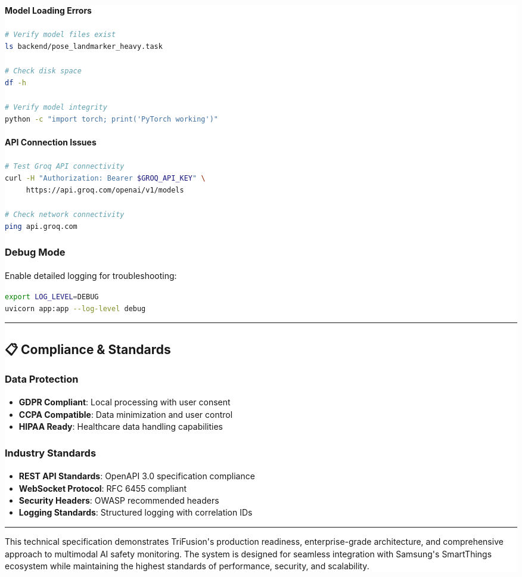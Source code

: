 #### Model Loading Errors
```bash
# Verify model files exist
ls backend/pose_landmarker_heavy.task

# Check disk space
df -h

# Verify model integrity
python -c "import torch; print('PyTorch working')"
```

#### API Connection Issues
```bash
# Test Groq API connectivity
curl -H "Authorization: Bearer $GROQ_API_KEY" \
     https://api.groq.com/openai/v1/models

# Check network connectivity
ping api.groq.com
```

### Debug Mode
Enable detailed logging for troubleshooting:
```bash
export LOG_LEVEL=DEBUG
uvicorn app:app --log-level debug
```

---

## 📋 Compliance & Standards

### Data Protection
- **GDPR Compliant**: Local processing with user consent
- **CCPA Compatible**: Data minimization and user control
- **HIPAA Ready**: Healthcare data handling capabilities

### Industry Standards
- **REST API Standards**: OpenAPI 3.0 specification compliance
- **WebSocket Protocol**: RFC 6455 compliant
- **Security Headers**: OWASP recommended headers
- **Logging Standards**: Structured logging with correlation IDs

---

This technical specification demonstrates TriFusion's production readiness, enterprise-grade architecture, and comprehensive approach to multimodal AI safety monitoring. The system is designed for seamless integration with Samsung's SmartThings ecosystem while maintaining the highest standards of performance, security, and scalability.